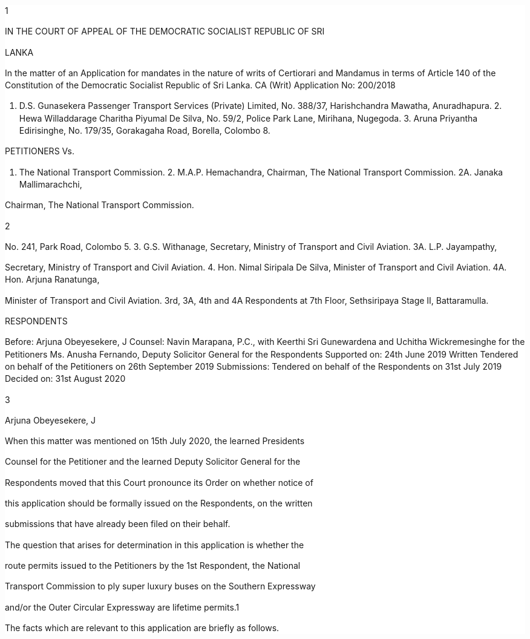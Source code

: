 1

IN THE COURT OF APPEAL OF THE DEMOCRATIC SOCIALIST REPUBLIC OF SRI

LANKA

In the matter of an Application for mandates in the nature of writs of Certiorari and Mandamus in terms of Article 140 of the Constitution of the Democratic Socialist Republic of Sri Lanka. CA (Writ) Application No: 200/2018

1. D.S. Gunasekera Passenger Transport Services (Private) Limited, No. 388/37, Harishchandra Mawatha, Anuradhapura. 2. Hewa Willaddarage Charitha Piyumal De Silva, No. 59/2, Police Park Lane, Mirihana, Nugegoda. 3. Aruna Priyantha Edirisinghe, No. 179/35, Gorakagaha Road, Borella, Colombo 8.

PETITIONERS Vs.

1. The National Transport Commission. 2. M.A.P. Hemachandra, Chairman, The National Transport Commission. 2A. Janaka Mallimarachchi,

Chairman, The National Transport Commission.

2

No. 241, Park Road, Colombo 5. 3. G.S. Withanage, Secretary, Ministry of Transport and Civil Aviation. 3A. L.P. Jayampathy,

Secretary, Ministry of Transport and Civil Aviation. 4. Hon. Nimal Siripala De Silva, Minister of Transport and Civil Aviation. 4A. Hon. Arjuna Ranatunga,

Minister of Transport and Civil Aviation. 3rd, 3A, 4th and 4A Respondents at 7th Floor, Sethsiripaya Stage II, Battaramulla.

RESPONDENTS

Before: Arjuna Obeyesekere, J Counsel: Navin Marapana, P.C., with Keerthi Sri Gunewardena and Uchitha Wickremesinghe for the Petitioners Ms. Anusha Fernando, Deputy Solicitor General for the Respondents Supported on: 24th June 2019 Written Tendered on behalf of the Petitioners on 26th September 2019 Submissions: Tendered on behalf of the Respondents on 31st July 2019 Decided on: 31st August 2020

3

Arjuna Obeyesekere, J

When this matter was mentioned on 15th July 2020, the learned Presidents

Counsel for the Petitioner and the learned Deputy Solicitor General for the

Respondents moved that this Court pronounce its Order on whether notice of

this application should be formally issued on the Respondents, on the written

submissions that have already been filed on their behalf.

The question that arises for determination in this application is whether the

route permits issued to the Petitioners by the 1st Respondent, the National

Transport Commission to ply super luxury buses on the Southern Expressway

and/or the Outer Circular Expressway are lifetime permits.1

The facts which are relevant to this application are briefly as follows.

